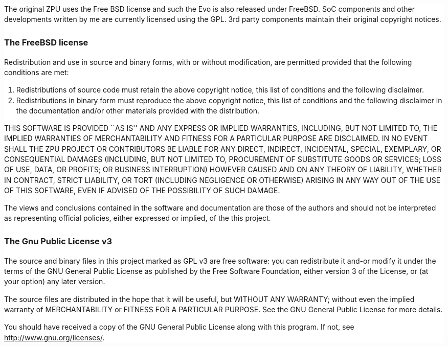 The original ZPU uses the Free BSD license and such the Evo is also released under FreeBSD. SoC components and other developments written by me are currently licensed using the GPL. 3rd party components maintain their original copyright notices.

### The FreeBSD license
 Redistribution and use in source and binary forms, with or without modification, are permitted provided that the following conditions are met:
 
 1. Redistributions of source code must retain the above copyright notice, this list of conditions and the following disclaimer.
 2. Redistributions in binary form must reproduce the above copyright notice, this list of conditions and the following disclaimer in the documentation and/or other materials provided with the distribution.
 
 THIS SOFTWARE IS PROVIDED ``AS IS'' AND ANY EXPRESS OR IMPLIED WARRANTIES, INCLUDING, BUT NOT LIMITED TO, THE IMPLIED WARRANTIES OF MERCHANTABILITY AND FITNESS FOR A PARTICULAR PURPOSE ARE DISCLAIMED. IN NO EVENT SHALL THE ZPU PROJECT OR CONTRIBUTORS BE LIABLE FOR ANY DIRECT, INDIRECT, INCIDENTAL, SPECIAL, EXEMPLARY, OR CONSEQUENTIAL DAMAGES (INCLUDING, BUT NOT LIMITED TO, PROCUREMENT OF SUBSTITUTE GOODS OR SERVICES; LOSS OF USE, DATA, OR PROFITS; OR BUSINESS INTERRUPTION) HOWEVER CAUSED AND ON ANY THEORY OF LIABILITY, WHETHER IN CONTRACT, STRICT LIABILITY, OR TORT (INCLUDING NEGLIGENCE OR OTHERWISE) ARISING IN ANY WAY OUT OF THE USE OF THIS SOFTWARE, EVEN IF ADVISED OF THE POSSIBILITY OF SUCH DAMAGE.
 
 The views and conclusions contained in the software and documentation are those of the authors and should not be interpreted as representing official policies, either expressed or implied, of the this project.

### The Gnu Public License v3
 The source and binary files in this project marked as GPL v3 are free software: you can redistribute it and-or modify it under the terms of the GNU General Public License as published by the Free Software Foundation, either version 3 of the License, or (at your option) any later version.

 The source files are distributed in the hope that it will be useful, but WITHOUT ANY WARRANTY; without even the implied warranty of MERCHANTABILITY or FITNESS FOR A PARTICULAR PURPOSE.  See the GNU General Public License for more details.

 You should have received a copy of the GNU General Public License along with this program.  If not, see http://www.gnu.org/licenses/.


